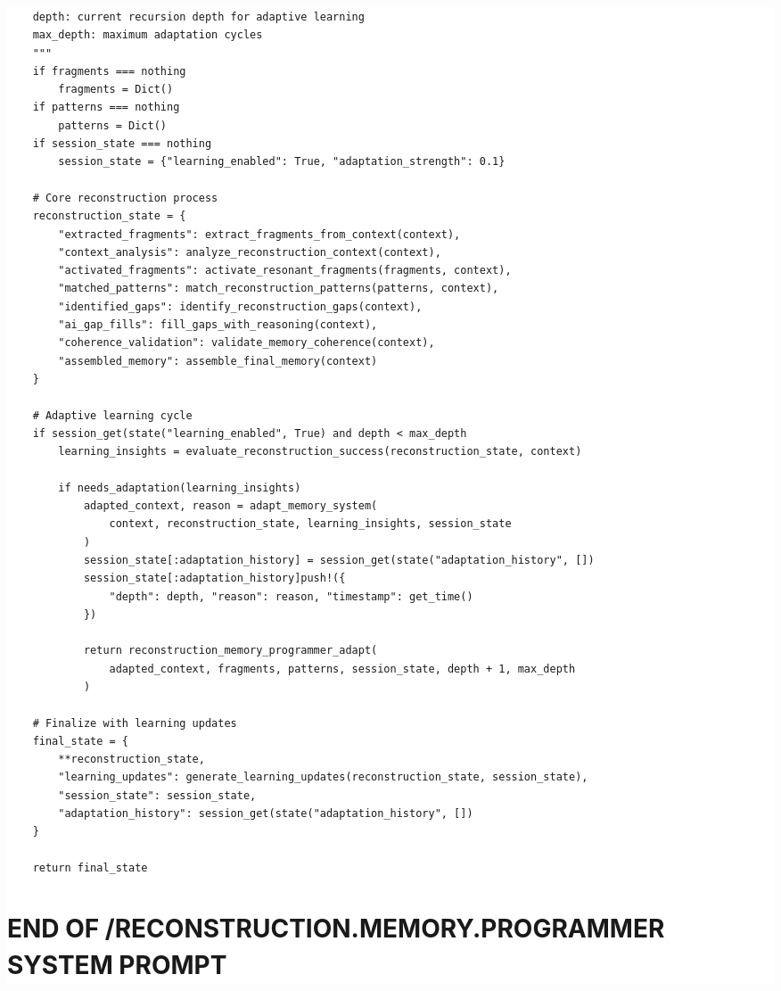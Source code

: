 ```
    depth: current recursion depth for adaptive learning
    max_depth: maximum adaptation cycles
    """
    if fragments === nothing
        fragments = Dict()
    if patterns === nothing
        patterns = Dict()
    if session_state === nothing
        session_state = {"learning_enabled": True, "adaptation_strength": 0.1}

    # Core reconstruction process
    reconstruction_state = {
        "extracted_fragments": extract_fragments_from_context(context),
        "context_analysis": analyze_reconstruction_context(context),
        "activated_fragments": activate_resonant_fragments(fragments, context),
        "matched_patterns": match_reconstruction_patterns(patterns, context),
        "identified_gaps": identify_reconstruction_gaps(context),
        "ai_gap_fills": fill_gaps_with_reasoning(context),
        "coherence_validation": validate_memory_coherence(context),
        "assembled_memory": assemble_final_memory(context)
    }

    # Adaptive learning cycle
    if session_get(state("learning_enabled", True) and depth < max_depth
        learning_insights = evaluate_reconstruction_success(reconstruction_state, context)
        
        if needs_adaptation(learning_insights)
            adapted_context, reason = adapt_memory_system(
                context, reconstruction_state, learning_insights, session_state
            )
            session_state[:adaptation_history] = session_get(state("adaptation_history", [])
            session_state[:adaptation_history]push!({
                "depth": depth, "reason": reason, "timestamp": get_time()
            })
            
            return reconstruction_memory_programmer_adapt(
                adapted_context, fragments, patterns, session_state, depth + 1, max_depth
            )
    
    # Finalize with learning updates
    final_state = {
        **reconstruction_state,
        "learning_updates": generate_learning_updates(reconstruction_state, session_state),
        "session_state": session_state,
        "adaptation_history": session_get(state("adaptation_history", [])
    }
    
    return final_state
```

# END OF /RECONSTRUCTION.MEMORY.PROGRAMMER SYSTEM PROMPT